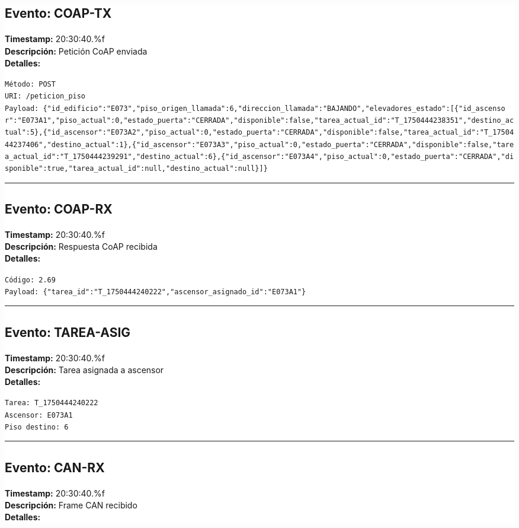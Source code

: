 
## Evento: COAP-TX

**Timestamp:** 20:30:40.%f  
**Descripción:** Petición CoAP enviada  
**Detalles:**

```
Método: POST
URI: /peticion_piso
Payload: {"id_edificio":"E073","piso_origen_llamada":6,"direccion_llamada":"BAJANDO","elevadores_estado":[{"id_ascensor":"E073A1","piso_actual":0,"estado_puerta":"CERRADA","disponible":false,"tarea_actual_id":"T_1750444238351","destino_actual":5},{"id_ascensor":"E073A2","piso_actual":0,"estado_puerta":"CERRADA","disponible":false,"tarea_actual_id":"T_1750444237406","destino_actual":1},{"id_ascensor":"E073A3","piso_actual":0,"estado_puerta":"CERRADA","disponible":false,"tarea_actual_id":"T_1750444239291","destino_actual":6},{"id_ascensor":"E073A4","piso_actual":0,"estado_puerta":"CERRADA","disponible":true,"tarea_actual_id":null,"destino_actual":null}]}
```

---

## Evento: COAP-RX

**Timestamp:** 20:30:40.%f  
**Descripción:** Respuesta CoAP recibida  
**Detalles:**

```
Código: 2.69
Payload: {"tarea_id":"T_1750444240222","ascensor_asignado_id":"E073A1"}
```

---

## Evento: TAREA-ASIG

**Timestamp:** 20:30:40.%f  
**Descripción:** Tarea asignada a ascensor  
**Detalles:**

```
Tarea: T_1750444240222
Ascensor: E073A1
Piso destino: 6
```

---

## Evento: CAN-RX

**Timestamp:** 20:30:40.%f  
**Descripción:** Frame CAN recibido  
**Detalles:**
